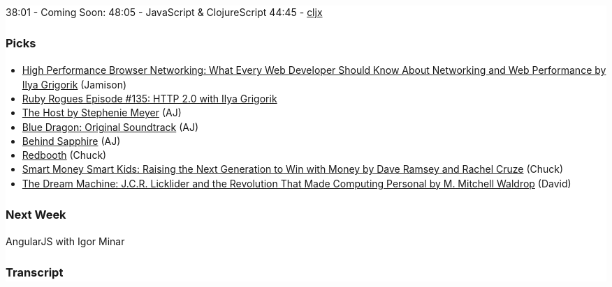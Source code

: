   38:01 - Coming Soon: 48:05 - JavaScript & ClojureScript 44:45 - [cljx](https://github.com/lynaghk/cljx)

### Picks

- [High Performance Browser Networking: What Every Web Developer Should Know About Networking and Web Performance by Ilya Grigorik](http://www.amazon.com/gp/product/1449344763/ref=as_li_qf_sp_asin_il_tl?ie=UTF8&camp=1789&creative=9325&creativeASIN=1449344763&linkCode=as2&tag=chamaxwoo-20) (Jamison)
- [Ruby Rogues Episode #135: HTTP 2.0 with Ilya Grigorik](http://rubyrogues.com/135-rr-http-2-0-with-ilya-grigorik/)
- [The Host by Stephenie Meyer](http://www.amazon.com/gp/product/0316218502/ref=as_li_qf_sp_asin_il_tl?ie=UTF8&camp=1789&creative=9325&creativeASIN=0316218502&linkCode=as2&tag=chamaxwoo-20) (AJ)
- [Blue Dragon: Original Soundtrack](http://www.amazon.com/gp/product/B0014567LG/ref=as_li_qf_sp_asin_il_tl?ie=UTF8&camp=1789&creative=9325&creativeASIN=B0014567LG&linkCode=as2&tag=chamaxwoo-20) (AJ)
- [Behind Sapphire](http://www.behindsapphire.com/) (AJ)
- [Redbooth](https://redbooth.com/) (Chuck)
- [Smart Money Smart Kids: Raising the Next Generation to Win with Money by Dave Ramsey and Rachel Cruze](http://www.amazon.com/gp/product/1937077632/ref=as_li_qf_sp_asin_il_tl?ie=UTF8&camp=1789&creative=9325&creativeASIN=1937077632&linkCode=as2&tag=chamaxwoo-20) (Chuck)
- [The Dream Machine: J.C.R. Licklider and the Revolution That Made Computing Personal by M. Mitchell Waldrop](http://www.amazon.com/gp/product/0670899763/ref=as_li_qf_sp_asin_il_tl?ie=UTF8&camp=1789&creative=9325&creativeASIN=0670899763&linkCode=as2&tag=chamaxwoo-20&linkId=HP3ZH6N5FB2RURAQ) (David)

### Next Week

AngularJS with Igor Minar

### Transcript
